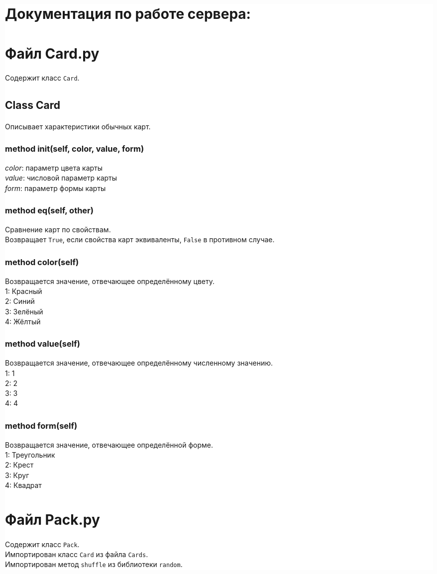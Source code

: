 # Документация по работе сервера:
# Файл Card.py

Содержит класс `Card`.

## Class Card

Описывает характеристики обычных карт.

### method __init__(self, color, value, form)

*color*: параметр цвета карты <br>
*value*: числовой параметр карты <br>
*form*: параметр формы карты <br>


### method __eq__(self, other)

Сравнение карт по свойствам. <br>
Возвращает `True`, если свойства карт эквиваленты, `False` в противном случае.

### method color(self)

Возвращается значение, отвечающее определённому цвету. <br>
1: Красный <br>
2: Синий <br>
3: Зелёный <br>
4: Жёлтый <br>


### method value(self)

Возвращается значение, отвечающее определённому численному значению. <br>
1: 1 <br>
2: 2 <br>
3: 3 <br>
4: 4 <br>

### method form(self)

Возвращается значение, отвечающее определённой форме. <br>
1: Треугольник <br>
2: Крест <br>
3: Круг <br>
4: Квадрат <br>

# Файл Pack.py

Содержит класс `Pack`. <br>
Импортирован класс `Card` из файла `Cards`. <br>
Импортирован метод `shuffle` из библиотеки `random`. <br>
